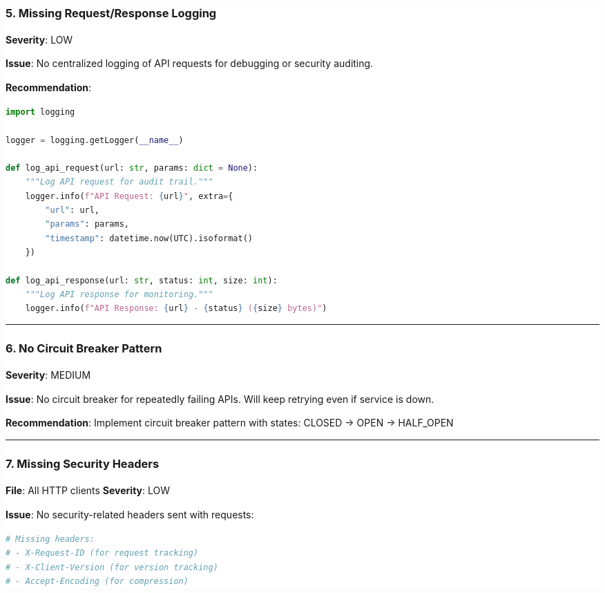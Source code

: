 
### 5. Missing Request/Response Logging

**Severity**: LOW

**Issue**:
No centralized logging of API requests for debugging or security auditing.

**Recommendation**:
```python
import logging

logger = logging.getLogger(__name__)

def log_api_request(url: str, params: dict = None):
    """Log API request for audit trail."""
    logger.info(f"API Request: {url}", extra={
        "url": url,
        "params": params,
        "timestamp": datetime.now(UTC).isoformat()
    })

def log_api_response(url: str, status: int, size: int):
    """Log API response for monitoring."""
    logger.info(f"API Response: {url} - {status} ({size} bytes)")
```

---

### 6. No Circuit Breaker Pattern

**Severity**: MEDIUM

**Issue**:
No circuit breaker for repeatedly failing APIs. Will keep retrying even if service is down.

**Recommendation**:
Implement circuit breaker pattern with states: CLOSED → OPEN → HALF_OPEN

---

### 7. Missing Security Headers

**File**: All HTTP clients
**Severity**: LOW

**Issue**:
No security-related headers sent with requests:

```python
# Missing headers:
# - X-Request-ID (for request tracking)
# - X-Client-Version (for version tracking)
# - Accept-Encoding (for compression)
```
